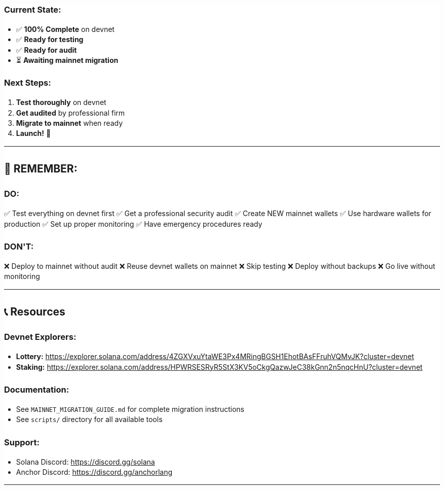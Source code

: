 ### **Current State:**
- ✅ **100% Complete** on devnet
- ✅ **Ready for testing**
- ✅ **Ready for audit**
- ⏳ **Awaiting mainnet migration**

### **Next Steps:**
1. **Test thoroughly** on devnet
2. **Get audited** by professional firm  
3. **Migrate to mainnet** when ready
4. **Launch!** 🚀

---

## 🚨 **REMEMBER:**

### **DO:**
✅ Test everything on devnet first
✅ Get a professional security audit
✅ Create NEW mainnet wallets
✅ Use hardware wallets for production
✅ Set up proper monitoring
✅ Have emergency procedures ready

### **DON'T:**
❌ Deploy to mainnet without audit
❌ Reuse devnet wallets on mainnet
❌ Skip testing
❌ Deploy without backups
❌ Go live without monitoring

---

## 📞 **Resources**

### **Devnet Explorers:**
- **Lottery:** https://explorer.solana.com/address/4ZGXVxuYtaWE3Px4MRingBGSH1EhotBAsFFruhVQMvJK?cluster=devnet
- **Staking:** https://explorer.solana.com/address/HPWRSESRyR5StX3KV5oCkgQazwJeC38kGnn2n5nqcHnU?cluster=devnet

### **Documentation:**
- See `MAINNET_MIGRATION_GUIDE.md` for complete migration instructions
- See `scripts/` directory for all available tools

### **Support:**
- Solana Discord: https://discord.gg/solana
- Anchor Discord: https://discord.gg/anchorlang

---